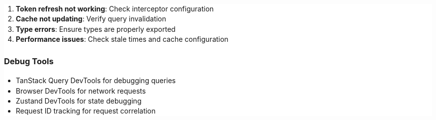 1. **Token refresh not working**: Check interceptor configuration
2. **Cache not updating**: Verify query invalidation
3. **Type errors**: Ensure types are properly exported
4. **Performance issues**: Check stale times and cache configuration

### Debug Tools

- TanStack Query DevTools for debugging queries
- Browser DevTools for network requests
- Zustand DevTools for state debugging
- Request ID tracking for request correlation 
